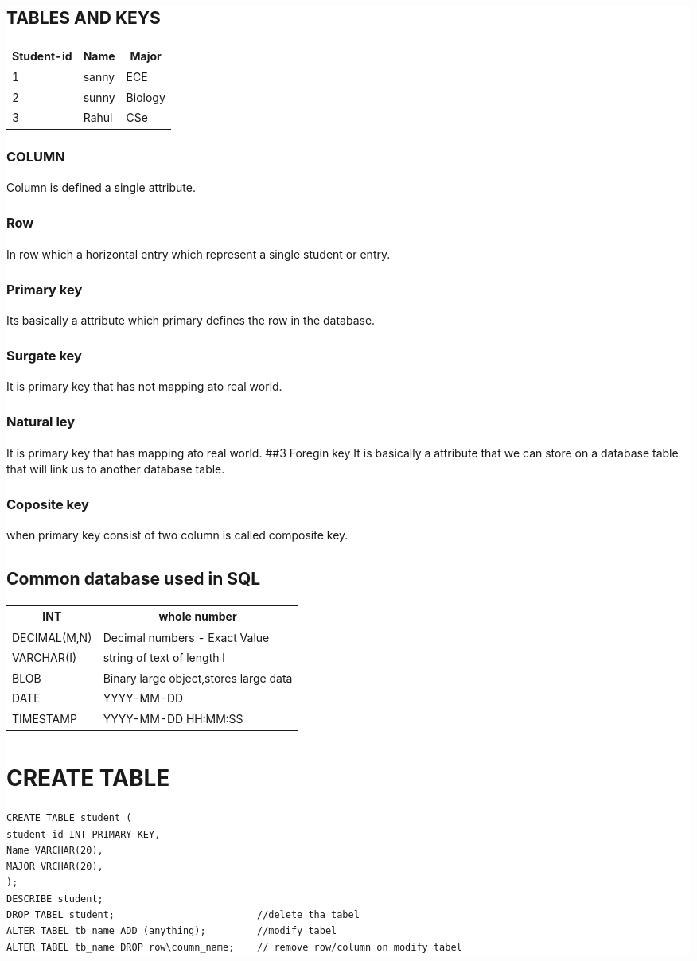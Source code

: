 ## TABLES AND KEYS

| Student-id | Name | Major |
| -------- | ---- |------ |
| 1  | sanny | ECE |
| 2  | sunny | Biology |
|3     |Rahul | CSe |
### COLUMN
Column is defined a single attribute.
### Row
In row which a horizontal entry which represent a single student or entry.
### Primary key
Its basically a attribute which primary defines the row in the database.
### Surgate key
It is primary key that has not mapping ato real world.
### Natural ley
It is primary key that has  mapping ato real world.
##3 Foregin key
It is basically a attribute that we can store on a database table that will link us to another database table.
### Coposite key
when primary key consist of two column is called composite key.
## Common database used in SQL
| INT| whole number |
| ------------- | ------------- |
| DECIMAL(M,N)  | Decimal numbers - Exact Value |
| VARCHAR(I)  | string of text of length l |
| BLOB      | Binary large object,stores large data |
| DATE | YYYY-MM-DD |
| TIMESTAMP  | YYYY-MM-DD  HH:MM:SS |
# CREATE TABLE
    CREATE TABLE student (
    student-id INT PRIMARY KEY,
    Name VARCHAR(20),
    MAJOR VRCHAR(20),
    );
    DESCRIBE student;
    DROP TABEL student;                         //delete tha tabel
    ALTER TABEL tb_name ADD (anything);         //modify tabel
    ALTER TABEL tb_name DROP row\coumn_name;    // remove row/column on modify tabel
    